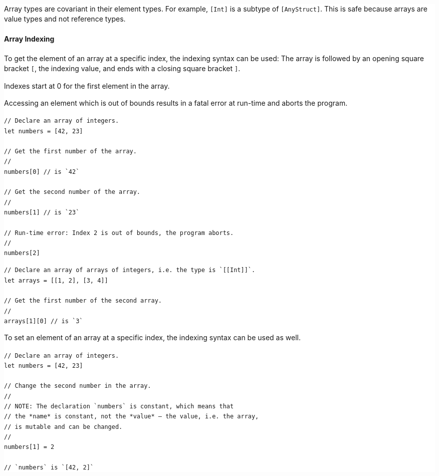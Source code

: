 Array types are covariant in their element types.
For example, `[Int]` is a subtype of `[AnyStruct]`.
This is safe because arrays are value types and not reference types.

#### Array Indexing

To get the element of an array at a specific index, the indexing syntax can be used:
The array is followed by an opening square bracket `[`, the indexing value,
and ends with a closing square bracket `]`.

Indexes start at 0 for the first element in the array.

Accessing an element which is out of bounds results in a fatal error at run-time
and aborts the program.

```cadence,file=arrays-indexing.cdc
// Declare an array of integers.
let numbers = [42, 23]

// Get the first number of the array.
//
numbers[0] // is `42`

// Get the second number of the array.
//
numbers[1] // is `23`

// Run-time error: Index 2 is out of bounds, the program aborts.
//
numbers[2]
```

```cadence,file=arrays-nested-indexing.cdc
// Declare an array of arrays of integers, i.e. the type is `[[Int]]`.
let arrays = [[1, 2], [3, 4]]

// Get the first number of the second array.
//
arrays[1][0] // is `3`
```

To set an element of an array at a specific index, the indexing syntax can be used as well.

```cadence,file=array-indexing-assignment.cdc
// Declare an array of integers.
let numbers = [42, 23]

// Change the second number in the array.
//
// NOTE: The declaration `numbers` is constant, which means that
// the *name* is constant, not the *value* – the value, i.e. the array,
// is mutable and can be changed.
//
numbers[1] = 2

// `numbers` is `[42, 2]`
```
